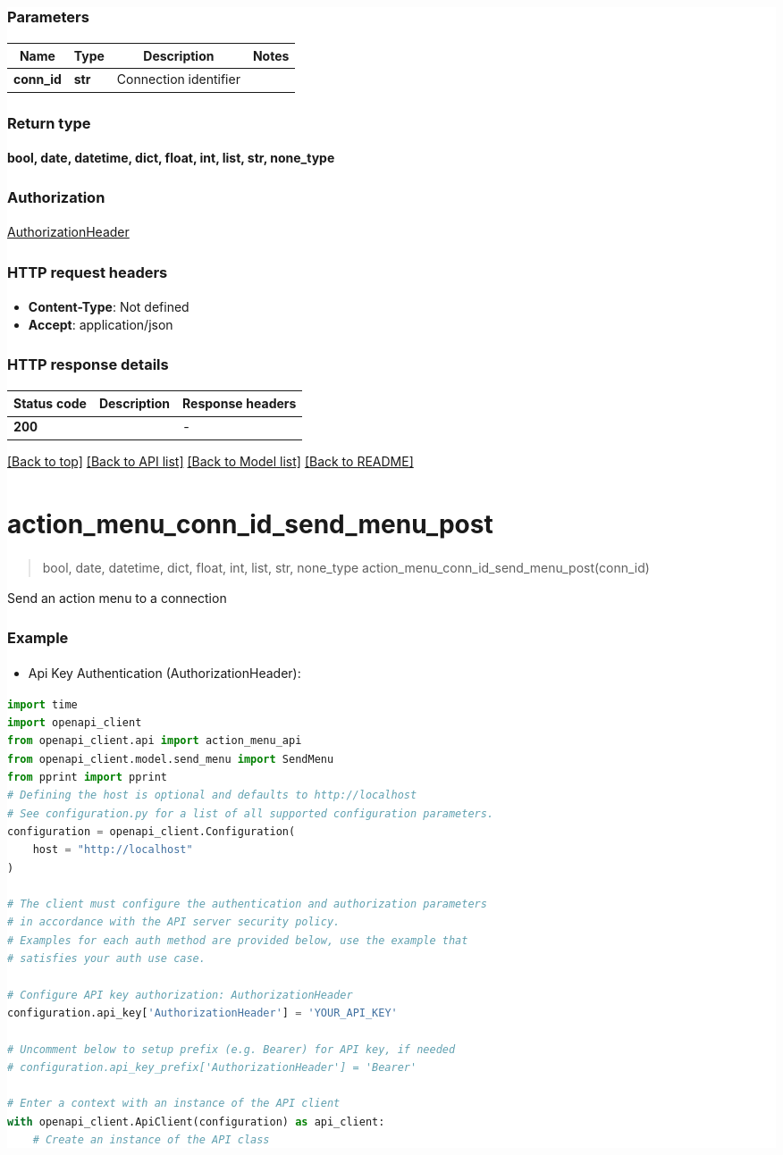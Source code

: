 
### Parameters

Name | Type | Description  | Notes
------------- | ------------- | ------------- | -------------
 **conn_id** | **str**| Connection identifier |

### Return type

**bool, date, datetime, dict, float, int, list, str, none_type**

### Authorization

[AuthorizationHeader](../README.md#AuthorizationHeader)

### HTTP request headers

 - **Content-Type**: Not defined
 - **Accept**: application/json


### HTTP response details

| Status code | Description | Response headers |
|-------------|-------------|------------------|
**200** |  |  -  |

[[Back to top]](#) [[Back to API list]](../README.md#documentation-for-api-endpoints) [[Back to Model list]](../README.md#documentation-for-models) [[Back to README]](../README.md)

# **action_menu_conn_id_send_menu_post**
> bool, date, datetime, dict, float, int, list, str, none_type action_menu_conn_id_send_menu_post(conn_id)

Send an action menu to a connection

### Example

* Api Key Authentication (AuthorizationHeader):

```python
import time
import openapi_client
from openapi_client.api import action_menu_api
from openapi_client.model.send_menu import SendMenu
from pprint import pprint
# Defining the host is optional and defaults to http://localhost
# See configuration.py for a list of all supported configuration parameters.
configuration = openapi_client.Configuration(
    host = "http://localhost"
)

# The client must configure the authentication and authorization parameters
# in accordance with the API server security policy.
# Examples for each auth method are provided below, use the example that
# satisfies your auth use case.

# Configure API key authorization: AuthorizationHeader
configuration.api_key['AuthorizationHeader'] = 'YOUR_API_KEY'

# Uncomment below to setup prefix (e.g. Bearer) for API key, if needed
# configuration.api_key_prefix['AuthorizationHeader'] = 'Bearer'

# Enter a context with an instance of the API client
with openapi_client.ApiClient(configuration) as api_client:
    # Create an instance of the API class
```